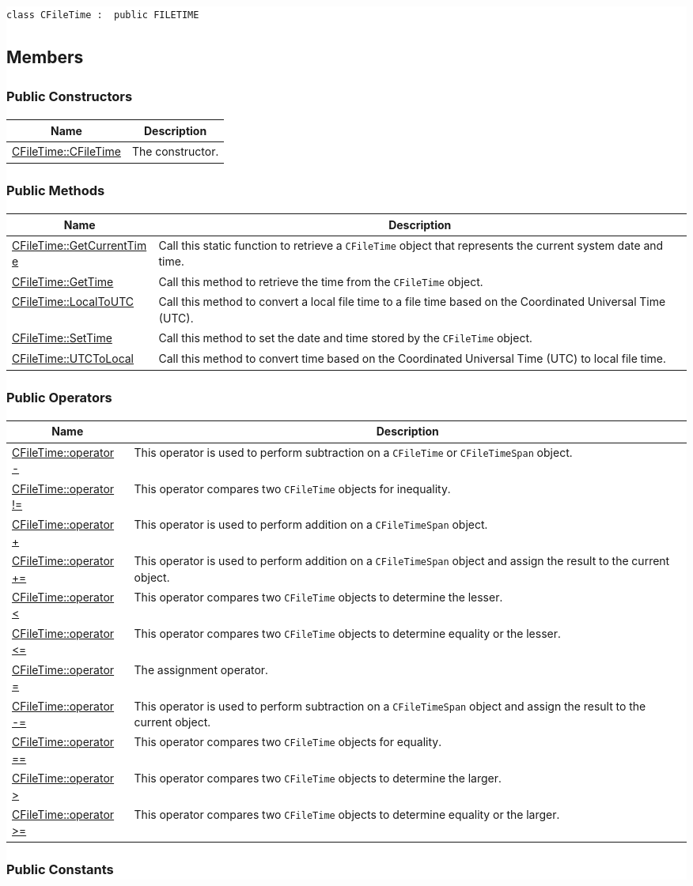 ```
class CFileTime :  public FILETIME
```  
  
## Members  
  
### Public Constructors  
  
|Name|Description|  
|----------|-----------------|  
|[CFileTime::CFileTime](#cfiletime__cfiletime)|The constructor.|  
  
### Public Methods  
  
|Name|Description|  
|----------|-----------------|  
|[CFileTime::GetCurrentTime](#cfiletime__getcurrenttime)|Call this static function to retrieve a `CFileTime` object that represents the current system date and time.|  
|[CFileTime::GetTime](#cfiletime__gettime)|Call this method to retrieve the time from the `CFileTime` object.|  
|[CFileTime::LocalToUTC](#cfiletime__localtoutc)|Call this method to convert a local file time to a file time based on the Coordinated Universal Time (UTC).|  
|[CFileTime::SetTime](#cfiletime__settime)|Call this method to set the date and time stored by the `CFileTime` object.|  
|[CFileTime::UTCToLocal](#cfiletime__utctolocal)|Call this method to convert time based on the Coordinated Universal Time (UTC) to local file time.|  
  
### Public Operators  
  
|Name|Description|  
|----------|-----------------|  
|[CFileTime::operator -](#cfiletime__operator_-)|This operator is used to perform subtraction on a `CFileTime` or `CFileTimeSpan` object.|  
|[CFileTime::operator !=](#cfiletime__operator__neq)|This operator compares two `CFileTime` objects for inequality.|  
|[CFileTime::operator +](#cfiletime__operator__add)|This operator is used to perform addition on a `CFileTimeSpan` object.|  
|[CFileTime::operator +=](#cfiletime__operator__add_eq)|This operator is used to perform addition on a `CFileTimeSpan` object and assign the result to the current object.|  
|[CFileTime::operator &lt;](#cfiletime__operator__lt_)|This operator compares two `CFileTime` objects to determine the lesser.|  
|[CFileTime::operator &lt;=](#cfiletime__operator__lt__eq)|This operator compares two `CFileTime` objects to determine equality or the lesser.|  
|[CFileTime::operator =](#cfiletime__operator__eq)|The assignment operator.|  
|[CFileTime::operator -=](#cfiletime__operator_-_eq)|This operator is used to perform subtraction on a `CFileTimeSpan` object and assign the result to the current object.|  
|[CFileTime::operator ==](#cfiletime__operator__eq_eq)|This operator compares two `CFileTime` objects for equality.|  
|[CFileTime::operator &gt;](#cfiletime__operator__gt_)|This operator compares two `CFileTime` objects to determine the larger.|  
|[CFileTime::operator &gt;=](#cfiletime__operator__gt__eq)|This operator compares two `CFileTime` objects to determine equality or the larger.|  
  
### Public Constants  
  